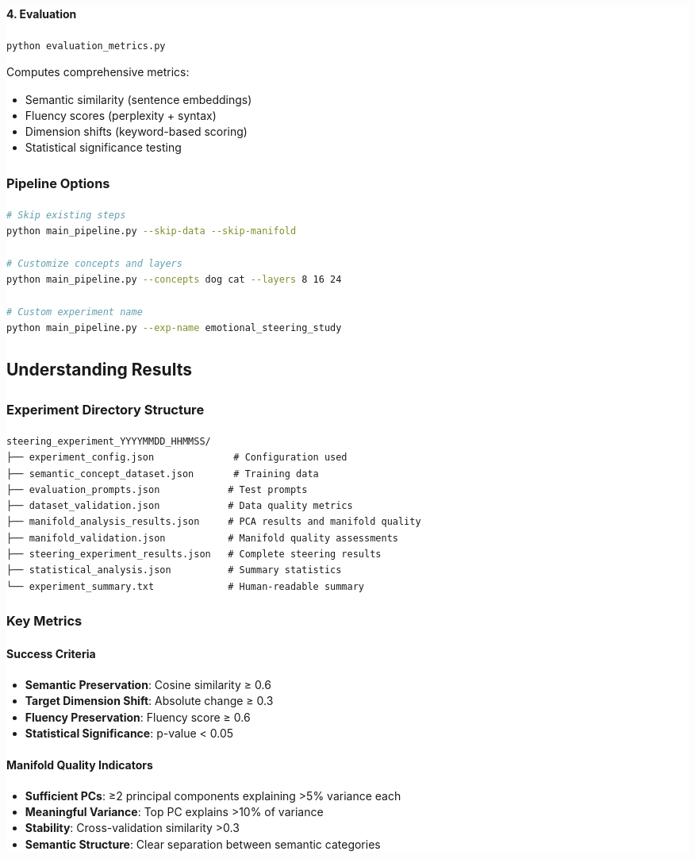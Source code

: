 #### 4. Evaluation

```bash
python evaluation_metrics.py
```

Computes comprehensive metrics:
- Semantic similarity (sentence embeddings)
- Fluency scores (perplexity + syntax)
- Dimension shifts (keyword-based scoring)
- Statistical significance testing

### Pipeline Options

```bash
# Skip existing steps
python main_pipeline.py --skip-data --skip-manifold

# Customize concepts and layers
python main_pipeline.py --concepts dog cat --layers 8 16 24

# Custom experiment name
python main_pipeline.py --exp-name emotional_steering_study
```

## Understanding Results

### Experiment Directory Structure

```
steering_experiment_YYYYMMDD_HHMMSS/
├── experiment_config.json              # Configuration used
├── semantic_concept_dataset.json       # Training data
├── evaluation_prompts.json            # Test prompts
├── dataset_validation.json            # Data quality metrics
├── manifold_analysis_results.json     # PCA results and manifold quality
├── manifold_validation.json           # Manifold quality assessments
├── steering_experiment_results.json   # Complete steering results
├── statistical_analysis.json          # Summary statistics
└── experiment_summary.txt             # Human-readable summary
```

### Key Metrics

#### Success Criteria
- **Semantic Preservation**: Cosine similarity ≥ 0.6
- **Target Dimension Shift**: Absolute change ≥ 0.3
- **Fluency Preservation**: Fluency score ≥ 0.6
- **Statistical Significance**: p-value < 0.05

#### Manifold Quality Indicators
- **Sufficient PCs**: ≥2 principal components explaining >5% variance each
- **Meaningful Variance**: Top PC explains >10% of variance
- **Stability**: Cross-validation similarity >0.3
- **Semantic Structure**: Clear separation between semantic categories
